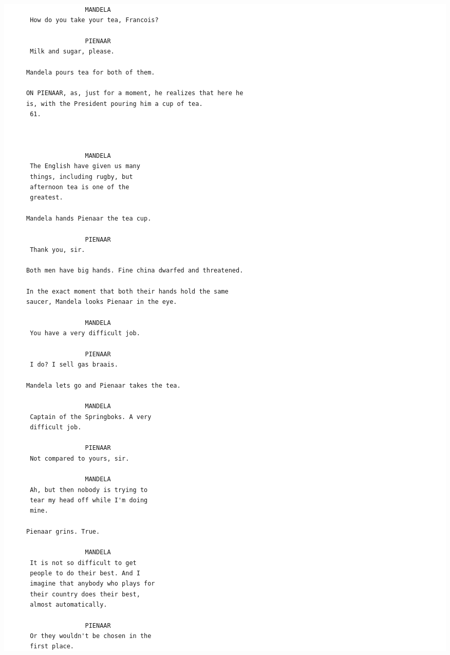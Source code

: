                          MANDELA
           How do you take your tea, Francois?
                         
                          PIENAAR
           Milk and sugar, please.
                         
          Mandela pours tea for both of them.
                         
          ON PIENAAR, as, just for a moment, he realizes that here he
          is, with the President pouring him a cup of tea.
           61.
                         
                         
                         
                          MANDELA
           The English have given us many
           things, including rugby, but
           afternoon tea is one of the
           greatest.
                         
          Mandela hands Pienaar the tea cup.
                         
                          PIENAAR
           Thank you, sir.
                         
          Both men have big hands. Fine china dwarfed and threatened.
                         
          In the exact moment that both their hands hold the same
          saucer, Mandela looks Pienaar in the eye.
                         
                          MANDELA
           You have a very difficult job.
                         
                          PIENAAR
           I do? I sell gas braais.
                         
          Mandela lets go and Pienaar takes the tea.
                         
                          MANDELA
           Captain of the Springboks. A very
           difficult job.
                         
                          PIENAAR
           Not compared to yours, sir.
                         
                          MANDELA
           Ah, but then nobody is trying to
           tear my head off while I'm doing
           mine.
                         
          Pienaar grins. True.
                         
                          MANDELA
           It is not so difficult to get
           people to do their best. And I
           imagine that anybody who plays for
           their country does their best,
           almost automatically.
                         
                          PIENAAR
           Or they wouldn't be chosen in the
           first place.
                         